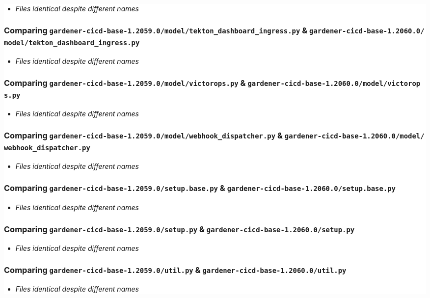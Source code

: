  * *Files identical despite different names*

### Comparing `gardener-cicd-base-1.2059.0/model/tekton_dashboard_ingress.py` & `gardener-cicd-base-1.2060.0/model/tekton_dashboard_ingress.py`

 * *Files identical despite different names*

### Comparing `gardener-cicd-base-1.2059.0/model/victorops.py` & `gardener-cicd-base-1.2060.0/model/victorops.py`

 * *Files identical despite different names*

### Comparing `gardener-cicd-base-1.2059.0/model/webhook_dispatcher.py` & `gardener-cicd-base-1.2060.0/model/webhook_dispatcher.py`

 * *Files identical despite different names*

### Comparing `gardener-cicd-base-1.2059.0/setup.base.py` & `gardener-cicd-base-1.2060.0/setup.base.py`

 * *Files identical despite different names*

### Comparing `gardener-cicd-base-1.2059.0/setup.py` & `gardener-cicd-base-1.2060.0/setup.py`

 * *Files identical despite different names*

### Comparing `gardener-cicd-base-1.2059.0/util.py` & `gardener-cicd-base-1.2060.0/util.py`

 * *Files identical despite different names*

